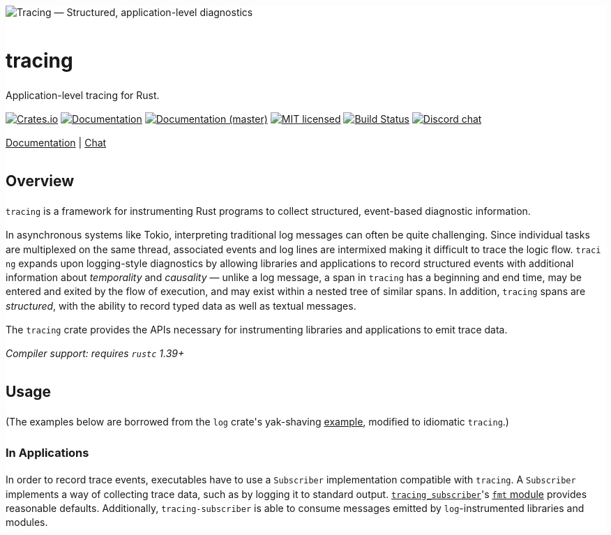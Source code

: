 ![Tracing — Structured, application-level diagnostics][splash]

[splash]: https://raw.githubusercontent.com/tokio-rs/tracing/master/assets/splash.svg

# tracing

Application-level tracing for Rust.

[![Crates.io][crates-badge]][crates-url]
[![Documentation][docs-badge]][docs-url]
[![Documentation (master)][docs-master-badge]][docs-master-url]
[![MIT licensed][mit-badge]][mit-url]
[![Build Status][actions-badge]][actions-url]
[![Discord chat][discord-badge]][discord-url]

[Documentation][docs-url] | [Chat][discord-url]

[crates-badge]: https://img.shields.io/crates/v/tracing.svg
[crates-url]: https://crates.io/crates/tracing/0.1.18
[docs-badge]: https://docs.rs/tracing/badge.svg
[docs-url]: https://docs.rs/tracing/0.1.18
[docs-master-badge]: https://img.shields.io/badge/docs-master-blue
[docs-master-url]: https://tracing-rs.netlify.com/tracing
[mit-badge]: https://img.shields.io/badge/license-MIT-blue.svg
[mit-url]: LICENSE
[actions-badge]: https://github.com/tokio-rs/tracing/workflows/CI/badge.svg
[actions-url]:https://github.com/tokio-rs/tracing/actions?query=workflow%3ACI
[discord-badge]: https://img.shields.io/discord/500028886025895936?logo=discord&label=discord&logoColor=white
[discord-url]: https://discord.gg/EeF3cQw


## Overview

`tracing` is a framework for instrumenting Rust programs to collect
structured, event-based diagnostic information.

In asynchronous systems like Tokio, interpreting traditional log messages can
often be quite challenging. Since individual tasks are multiplexed on the same
thread, associated events and log lines are intermixed making it difficult to
trace the logic flow. `tracing` expands upon logging-style diagnostics by
allowing libraries and applications to record structured events with additional
information about *temporality* and *causality* — unlike a log message, a span
in `tracing` has a beginning and end time, may be entered and exited by the
flow of execution, and may exist within a nested tree of similar spans. In
addition, `tracing` spans are *structured*, with the ability to record typed
data as well as textual messages.

The `tracing` crate provides the APIs necessary for instrumenting libraries
and applications to emit trace data.

*Compiler support: requires `rustc` 1.39+*

## Usage

(The examples below are borrowed from the `log` crate's yak-shaving
[example](https://docs.rs/log/0.4.10/log/index.html#examples), modified to
idiomatic `tracing`.)

### In Applications

In order to record trace events, executables have to use a `Subscriber`
implementation compatible with `tracing`. A `Subscriber` implements a way of
collecting trace data, such as by logging it to standard output. [`tracing_subscriber`](https://docs.rs/tracing-subscriber/)'s
[`fmt` module](https://docs.rs/tracing-subscriber/0.2.0-alpha.2/tracing_subscriber/fmt/index.html) provides reasonable defaults.
Additionally, `tracing-subscriber` is able to consume messages emitted by `log`-instrumented libraries and modules.


[`tracing-timing`]: https://crates.io/crates/tracing-timing
[`tracing-opentelemetry`]: https://crates.io/crates/tracing-opentelemetry
[OpenTelemetry]: https://opentelemetry.io/
[`tracing-honeycomb`]: https://crates.io/crates/tracing-honeycomb
[`tracing-distributed`]: https://crates.io/crates/tracing-distributed
[honeycomb.io]: https://www.honeycomb.io/
[`tracing-actix`]: https://crates.io/crates/tracing-actix
[`tracing-gelf`]: https://crates.io/crates/tracing-gelf
[`tracing-coz`]: https://crates.io/crates/tracing-coz
[coz]: https://github.com/plasma-umass/coz
[`log`]: https://docs.rs/log/0.4.6/log/
[`tokio-rs/tracing`]: https://github.com/tokio-rs/tracing
[`tracing-futures`]: https://github.com/tokio-rs/tracing/tree/master/tracing-futures
[`tracing-subscriber`]: https://github.com/tokio-rs/tracing/tree/master/tracing-subscriber
[`tracing-log`]: https://github.com/tokio-rs/tracing/tree/master/tracing-log
[`env_logger`]: https://crates.io/crates/env_logger
[`FmtSubscriber`]: https://docs.rs/tracing-subscriber/latest/tracing_subscriber/fmt/struct.Subscriber.html
[`examples`]: https://github.com/tokio-rs/tracing/tree/master/examples